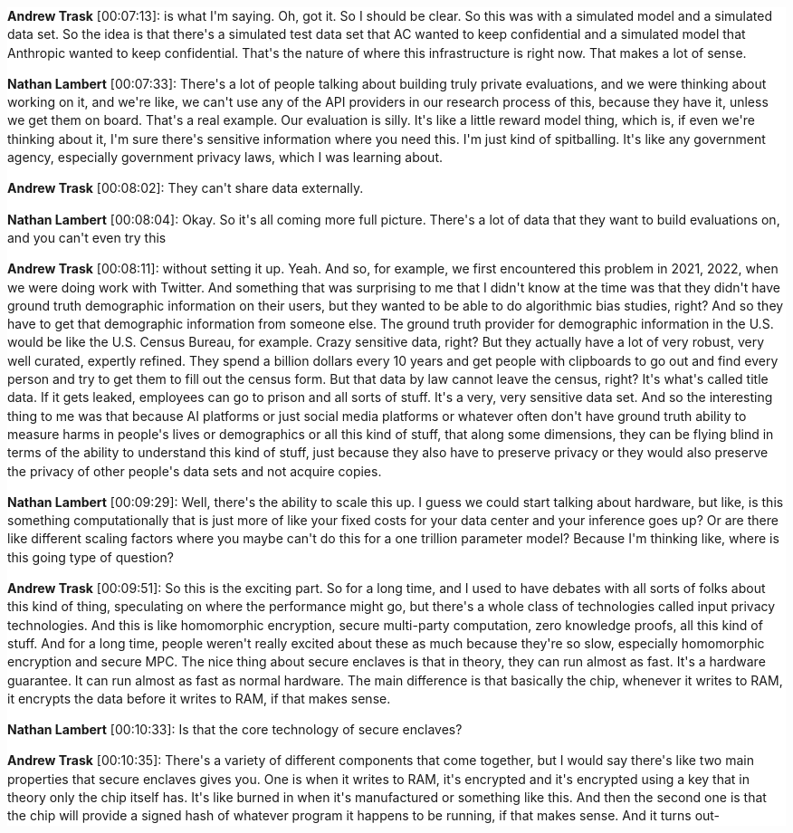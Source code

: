 **Andrew Trask** \[00:07:13\]: is what I\'m saying. Oh, got it. So I should be clear. So this was with a simulated model and a simulated data set. So the idea is that there\'s a simulated test data set that AC wanted to keep confidential and a simulated model that Anthropic wanted to keep confidential. That\'s the nature of where this infrastructure is right now. That makes a lot of sense.

**Nathan Lambert** \[00:07:33\]: There\'s a lot of people talking about building truly private evaluations, and we were thinking about working on it, and we\'re like, we can\'t use any of the API providers in our research process of this, because they have it, unless we get them on board. That\'s a real example. Our evaluation is silly. It\'s like a little reward model thing, which is, if even we\'re thinking about it, I\'m sure there\'s sensitive information where you need this. I\'m just kind of spitballing. It\'s like any government agency, especially government privacy laws, which I was learning about.

**Andrew Trask** \[00:08:02\]: They can\'t share data externally.

**Nathan Lambert** \[00:08:04\]: Okay. So it\'s all coming more full picture. There\'s a lot of data that they want to build evaluations on, and you can\'t even try this

**Andrew Trask** \[00:08:11\]: without setting it up. Yeah. And so, for example, we first encountered this problem in 2021, 2022, when we were doing work with Twitter. And something that was surprising to me that I didn\'t know at the time was that they didn\'t have ground truth demographic information on their users, but they wanted to be able to do algorithmic bias studies, right? And so they have to get that demographic information from someone else. The ground truth provider for demographic information in the U.S. would be like the U.S. Census Bureau, for example. Crazy sensitive data, right? But they actually have a lot of very robust, very well curated, expertly refined. They spend a billion dollars every 10 years and get people with clipboards to go out and find every person and try to get them to fill out the census form. But that data by law cannot leave the census, right? It\'s what\'s called title data. If it gets leaked, employees can go to prison and all sorts of stuff. It\'s a very, very sensitive data set. And so the interesting thing to me was that because AI platforms or just social media platforms or whatever often don\'t have ground truth ability to measure harms in people\'s lives or demographics or all this kind of stuff, that along some dimensions, they can be flying blind in terms of the ability to understand this kind of stuff, just because they also have to preserve privacy or they would also preserve the privacy of other people\'s data sets and not acquire copies.

**Nathan Lambert** \[00:09:29\]: Well, there\'s the ability to scale this up. I guess we could start talking about hardware, but like, is this something computationally that is just more of like your fixed costs for your data center and your inference goes up? Or are there like different scaling factors where you maybe can\'t do this for a one trillion parameter model? Because I\'m thinking like, where is this going type of question?

**Andrew Trask** \[00:09:51\]: So this is the exciting part. So for a long time, and I used to have debates with all sorts of folks about this kind of thing, speculating on where the performance might go, but there\'s a whole class of technologies called input privacy technologies. And this is like homomorphic encryption, secure multi-party computation, zero knowledge proofs, all this kind of stuff. And for a long time, people weren\'t really excited about these as much because they\'re so slow, especially homomorphic encryption and secure MPC. The nice thing about secure enclaves is that in theory, they can run almost as fast. It\'s a hardware guarantee. It can run almost as fast as normal hardware. The main difference is that basically the chip, whenever it writes to RAM, it encrypts the data before it writes to RAM, if that makes sense.

**Nathan Lambert** \[00:10:33\]: Is that the core technology of secure enclaves?

**Andrew Trask** \[00:10:35\]: There\'s a variety of different components that come together, but I would say there\'s like two main properties that secure enclaves gives you. One is when it writes to RAM, it\'s encrypted and it\'s encrypted using a key that in theory only the chip itself has. It\'s like burned in when it\'s manufactured or something like this. And then the second one is that the chip will provide a signed hash of whatever program it happens to be running, if that makes sense. And it turns out-
